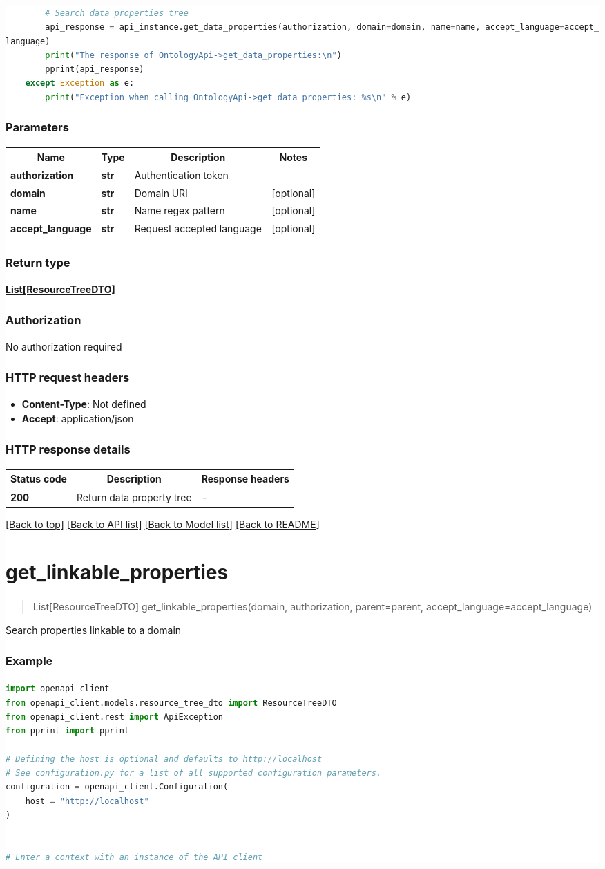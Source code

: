```python
        # Search data properties tree
        api_response = api_instance.get_data_properties(authorization, domain=domain, name=name, accept_language=accept_language)
        print("The response of OntologyApi->get_data_properties:\n")
        pprint(api_response)
    except Exception as e:
        print("Exception when calling OntologyApi->get_data_properties: %s\n" % e)
```



### Parameters


Name | Type | Description  | Notes
------------- | ------------- | ------------- | -------------
 **authorization** | **str**| Authentication token | 
 **domain** | **str**| Domain URI | [optional] 
 **name** | **str**| Name regex pattern | [optional] 
 **accept_language** | **str**| Request accepted language | [optional] 

### Return type

[**List[ResourceTreeDTO]**](ResourceTreeDTO.md)

### Authorization

No authorization required

### HTTP request headers

 - **Content-Type**: Not defined
 - **Accept**: application/json

### HTTP response details

| Status code | Description | Response headers |
|-------------|-------------|------------------|
**200** | Return data property tree |  -  |

[[Back to top]](#) [[Back to API list]](../README.md#documentation-for-api-endpoints) [[Back to Model list]](../README.md#documentation-for-models) [[Back to README]](../README.md)

# **get_linkable_properties**
> List[ResourceTreeDTO] get_linkable_properties(domain, authorization, parent=parent, accept_language=accept_language)

Search properties linkable to a domain

### Example


```python
import openapi_client
from openapi_client.models.resource_tree_dto import ResourceTreeDTO
from openapi_client.rest import ApiException
from pprint import pprint

# Defining the host is optional and defaults to http://localhost
# See configuration.py for a list of all supported configuration parameters.
configuration = openapi_client.Configuration(
    host = "http://localhost"
)


# Enter a context with an instance of the API client
```
